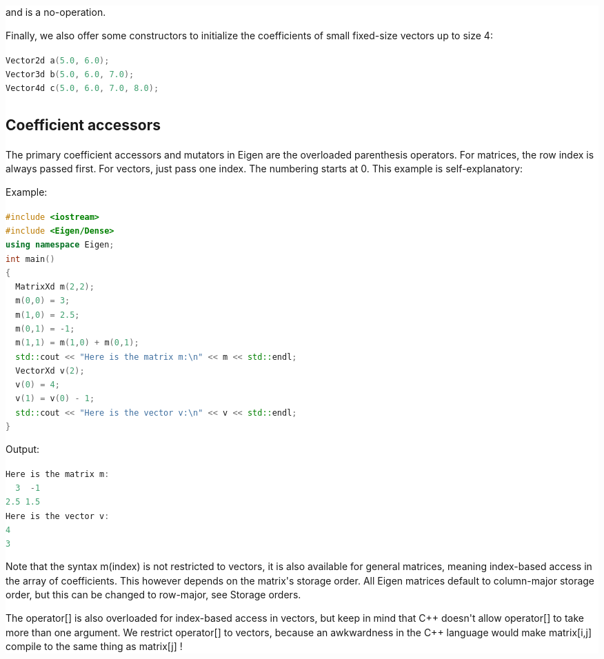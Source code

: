and is a no-operation.

Finally, we also offer some constructors to initialize the coefficients of small fixed-size vectors up to size 4:

```C++
Vector2d a(5.0, 6.0);
Vector3d b(5.0, 6.0, 7.0);
Vector4d c(5.0, 6.0, 7.0, 8.0);
```

## Coefficient accessors

The primary coefficient accessors and mutators in Eigen are the overloaded parenthesis operators. For matrices, the row index is always passed first. For vectors, just pass one index. The numbering starts at 0. This example is self-explanatory:

Example:

```C++
#include <iostream>
#include <Eigen/Dense>
using namespace Eigen;
int main()
{
  MatrixXd m(2,2);
  m(0,0) = 3;
  m(1,0) = 2.5;
  m(0,1) = -1;
  m(1,1) = m(1,0) + m(0,1);
  std::cout << "Here is the matrix m:\n" << m << std::endl;
  VectorXd v(2);
  v(0) = 4;
  v(1) = v(0) - 1;
  std::cout << "Here is the vector v:\n" << v << std::endl;
}
```

Output:

```C++
Here is the matrix m:
  3  -1
2.5 1.5
Here is the vector v:
4
3
```

Note that the syntax m(index) is not restricted to vectors, it is also available for general matrices, meaning index-based access in the array of coefficients. This however depends on the matrix's storage order. All Eigen matrices default to column-major storage order, but this can be changed to row-major, see Storage orders.

The operator[] is also overloaded for index-based access in vectors, but keep in mind that C++ doesn't allow operator[] to take more than one argument. We restrict operator[] to vectors, because an awkwardness in the C++ language would make matrix[i,j] compile to the same thing as matrix[j] !

